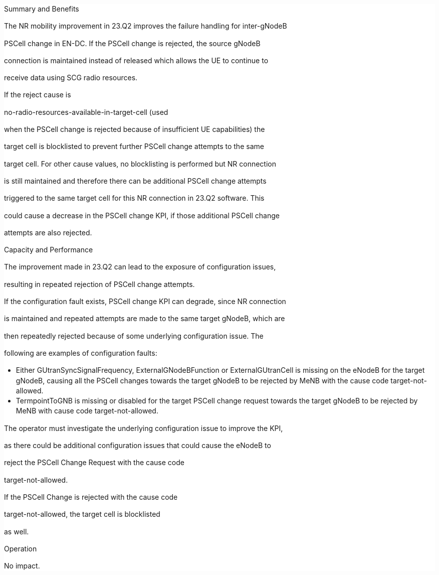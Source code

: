 Summary and Benefits

The NR mobility improvement in 23.Q2 improves the failure handling for inter-gNodeB

PSCell change in EN-DC. If the PSCell change is rejected, the source gNodeB

connection is maintained instead of released which allows the UE to continue to

receive data using SCG radio resources.

If the reject cause is

no-radio-resources-available-in-target-cell (used

when the PSCell change is rejected because of insufficient UE capabilities) the

target cell is blocklisted to prevent further PSCell change attempts to the same

target cell. For other cause values, no blocklisting is performed but NR connection

is still maintained and therefore there can be additional PSCell change attempts

triggered to the same target cell for this NR connection in 23.Q2 software. This

could cause a decrease in the PSCell change KPI, if those additional PSCell change

attempts are also rejected.

Capacity and Performance

The improvement made in 23.Q2 can lead to the exposure of configuration issues,

resulting in repeated rejection of PSCell change attempts.

If the configuration fault exists, PSCell change KPI can degrade, since NR connection

is maintained and repeated attempts are made to the same target gNodeB, which are

then repeatedly rejected because of some underlying configuration issue. The

following are examples of configuration faults:

- Either GUtranSyncSignalFrequency, ExternalGNodeBFunction or ExternalGUtranCell is missing on the eNodeB for the target gNodeB, causing all the PSCell changes towards the target gNodeB to be rejected by MeNB with the cause code target-not-allowed.
- TermpointToGNB is missing or disabled for the target PSCell change request towards the target gNodeB to be rejected by MeNB with cause code target-not-allowed.

The operator must investigate the underlying configuration issue to improve the KPI,

as there could be additional configuration issues that could cause the eNodeB to

reject the PSCell Change Request with the cause code

target-not-allowed.

If the PSCell Change is rejected with the cause code

target-not-allowed, the target cell is blocklisted

as well.

Operation

No impact.
